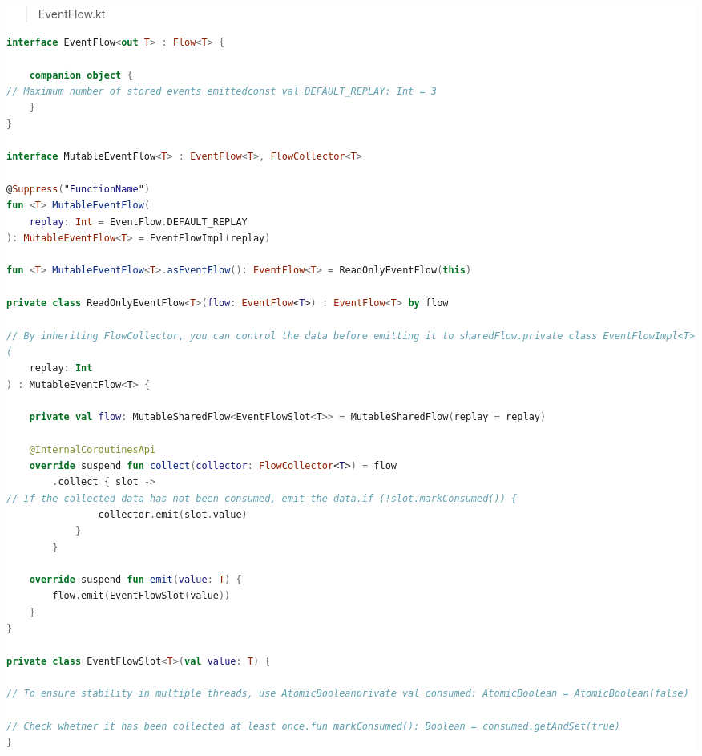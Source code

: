 > EventFlow.kt
> 

```kotlin
interface EventFlow<out T> : Flow<T> {

    companion object {
// Maximum number of stored events emittedconst val DEFAULT_REPLAY: Int = 3
    }
}

interface MutableEventFlow<T> : EventFlow<T>, FlowCollector<T>

@Suppress("FunctionName")
fun <T> MutableEventFlow(
    replay: Int = EventFlow.DEFAULT_REPLAY
): MutableEventFlow<T> = EventFlowImpl(replay)

fun <T> MutableEventFlow<T>.asEventFlow(): EventFlow<T> = ReadOnlyEventFlow(this)

private class ReadOnlyEventFlow<T>(flow: EventFlow<T>) : EventFlow<T> by flow

// By inheriting FlowCollector, you can control the data before emitting it to sharedFlow.private class EventFlowImpl<T>(
    replay: Int
) : MutableEventFlow<T> {

    private val flow: MutableSharedFlow<EventFlowSlot<T>> = MutableSharedFlow(replay = replay)

    @InternalCoroutinesApi
    override suspend fun collect(collector: FlowCollector<T>) = flow
        .collect { slot ->
// If the collected data has not been consumed, emit the data.if (!slot.markConsumed()) {
                collector.emit(slot.value)
            }
        }

    override suspend fun emit(value: T) {
        flow.emit(EventFlowSlot(value))
    }
}

private class EventFlowSlot<T>(val value: T) {

// To ensure stability in multiple threads, use AtomicBooleanprivate val consumed: AtomicBoolean = AtomicBoolean(false)

// Check whether it has been collected at least once.fun markConsumed(): Boolean = consumed.getAndSet(true)
}

```
